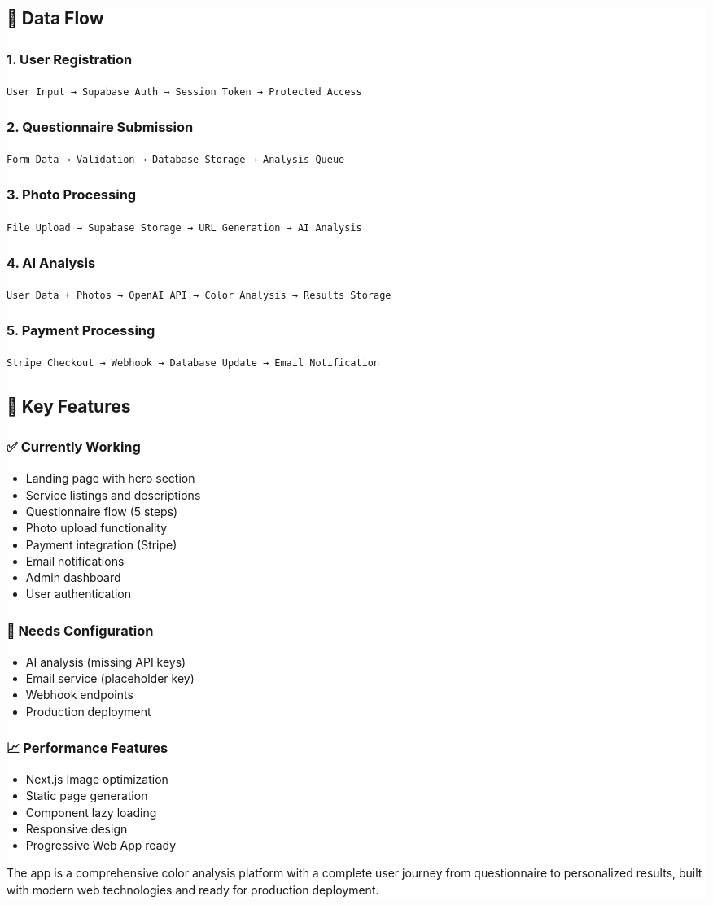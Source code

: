 ## 🔄 Data Flow

### **1. User Registration**
```
User Input → Supabase Auth → Session Token → Protected Access
```

### **2. Questionnaire Submission**
```
Form Data → Validation → Database Storage → Analysis Queue
```

### **3. Photo Processing**
```
File Upload → Supabase Storage → URL Generation → AI Analysis
```

### **4. AI Analysis**
```
User Data + Photos → OpenAI API → Color Analysis → Results Storage
```

### **5. Payment Processing**
```
Stripe Checkout → Webhook → Database Update → Email Notification
```

## 🚀 Key Features

### **✅ Currently Working**
- Landing page with hero section
- Service listings and descriptions
- Questionnaire flow (5 steps)
- Photo upload functionality
- Payment integration (Stripe)
- Email notifications
- Admin dashboard
- User authentication

### **🔧 Needs Configuration**
- AI analysis (missing API keys)
- Email service (placeholder key)
- Webhook endpoints
- Production deployment

### **📈 Performance Features**
- Next.js Image optimization
- Static page generation
- Component lazy loading
- Responsive design
- Progressive Web App ready

The app is a comprehensive color analysis platform with a complete user journey from questionnaire to personalized results, built with modern web technologies and ready for production deployment.